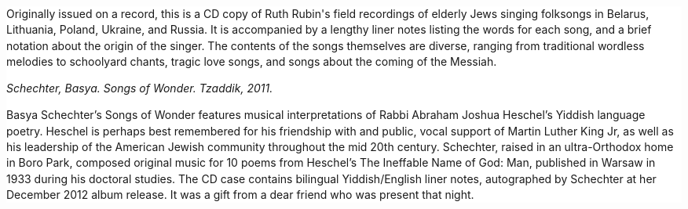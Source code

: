 Originally issued on a record, this is a CD copy of Ruth Rubin's field recordings of elderly Jews singing folksongs in Belarus, Lithuania, Poland, Ukraine, and Russia. It is accompanied by a lengthy liner notes listing the words for each song, and a brief notation about the origin of the singer. The contents of the songs themselves are diverse, ranging from traditional wordless melodies to schoolyard chants, tragic love songs, and songs about the coming of the Messiah.

*Schechter, Basya. Songs of Wonder. Tzaddik, 2011.* 

Basya Schechter’s Songs of Wonder features musical interpretations of Rabbi Abraham Joshua Heschel’s Yiddish language poetry. Heschel is perhaps best remembered for his friendship with and public, vocal support of Martin Luther King Jr, as well as his leadership of the American Jewish community throughout the mid 20th century. Schechter, raised in an ultra-Orthodox home in Boro Park, composed original music for 10 poems from Heschel’s The Ineffable Name of God: Man, published in Warsaw in 1933 during his doctoral studies. The CD case contains bilingual Yiddish/English liner notes, autographed by Schechter at her December 2012 album release. It was a gift from a dear friend who was present that night.
</div>
